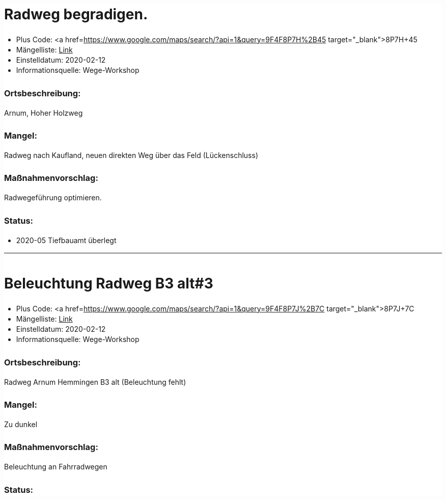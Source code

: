 # Radweg begradigen.

- Plus Code: <a href=https://www.google.com/maps/search/?api=1&query=9F4F8P7H%2B45 target="_blank">8P7H+45</a>
- Mängelliste: <a href=https://adfc-hemmingen-pattensen.github.io/MaengelKarte/index.html#6c0a83cc59aaa9df294e4e805894ec6e target="_blank">Link</a>
- Einstelldatum: 2020-02-12
- Informationsquelle: Wege-Workshop

### Ortsbeschreibung:

 Arnum, Hoher Holzweg

### Mangel:

 Radweg nach Kaufland, neuen direkten Weg über das Feld (Lückenschluss)

### Maßnahmenvorschlag:

 Radwegeführung optimieren. 

### Status:

 - 2020-05 Tiefbauamt überlegt

---

<a name="41af147a083862cafa519c6a1e50786b"></a>

# Beleuchtung Radweg B3 alt#3

- Plus Code: <a href=https://www.google.com/maps/search/?api=1&query=9F4F8P7J%2B7C target="_blank">8P7J+7C</a>
- Mängelliste: <a href=https://adfc-hemmingen-pattensen.github.io/MaengelKarte/index.html#41af147a083862cafa519c6a1e50786b target="_blank">Link</a>
- Einstelldatum: 2020-02-12
- Informationsquelle: Wege-Workshop

### Ortsbeschreibung:

 Radweg Arnum Hemmingen B3 alt (Beleuchtung fehlt)

### Mangel:

 Zu dunkel

### Maßnahmenvorschlag:

 Beleuchtung an Fahrradwegen

### Status:
